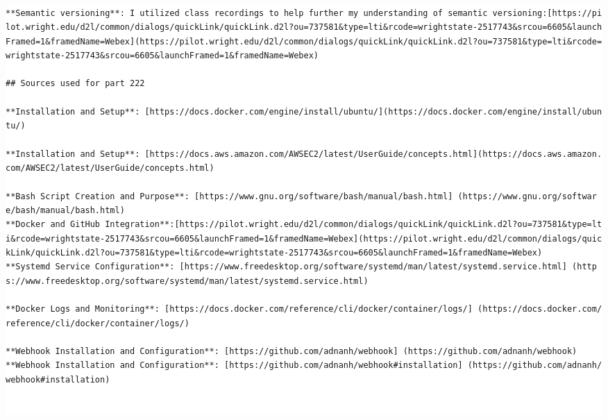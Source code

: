 ```
**Semantic versioning**: I utilized class recordings to help further my understanding of semantic versioning:[https://pilot.wright.edu/d2l/common/dialogs/quickLink/quickLink.d2l?ou=737581&type=lti&rcode=wrightstate-2517743&srcou=6605&launchFramed=1&framedName=Webex](https://pilot.wright.edu/d2l/common/dialogs/quickLink/quickLink.d2l?ou=737581&type=lti&rcode=wrightstate-2517743&srcou=6605&launchFramed=1&framedName=Webex)

## Sources used for part 222

**Installation and Setup**: [https://docs.docker.com/engine/install/ubuntu/](https://docs.docker.com/engine/install/ubuntu/)

**Installation and Setup**: [https://docs.aws.amazon.com/AWSEC2/latest/UserGuide/concepts.html](https://docs.aws.amazon.com/AWSEC2/latest/UserGuide/concepts.html)

**Bash Script Creation and Purpose**: [https://www.gnu.org/software/bash/manual/bash.html] (https://www.gnu.org/software/bash/manual/bash.html)
**Docker and GitHub Integration**:[https://pilot.wright.edu/d2l/common/dialogs/quickLink/quickLink.d2l?ou=737581&type=lti&rcode=wrightstate-2517743&srcou=6605&launchFramed=1&framedName=Webex](https://pilot.wright.edu/d2l/common/dialogs/quickLink/quickLink.d2l?ou=737581&type=lti&rcode=wrightstate-2517743&srcou=6605&launchFramed=1&framedName=Webex)
**Systemd Service Configuration**: [https://www.freedesktop.org/software/systemd/man/latest/systemd.service.html] (https://www.freedesktop.org/software/systemd/man/latest/systemd.service.html)

**Docker Logs and Monitoring**: [https://docs.docker.com/reference/cli/docker/container/logs/] (https://docs.docker.com/reference/cli/docker/container/logs/)

**Webhook Installation and Configuration**: [https://github.com/adnanh/webhook] (https://github.com/adnanh/webhook)
**Webhook Installation and Configuration**: [https://github.com/adnanh/webhook#installation] (https://github.com/adnanh/webhook#installation)


